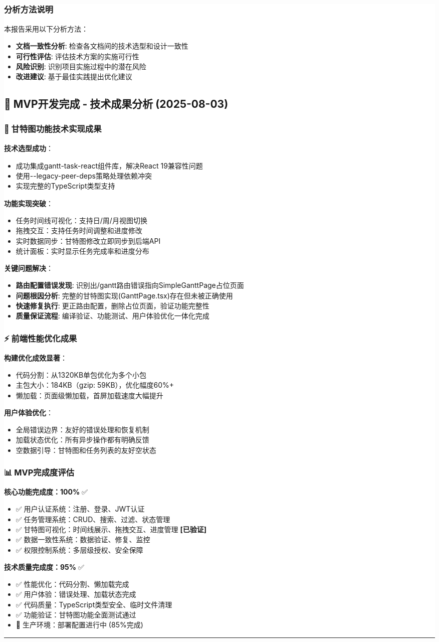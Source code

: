 ### 分析方法说明
本报告采用以下分析方法：
- **文档一致性分析**: 检查各文档间的技术选型和设计一致性
- **可行性评估**: 评估技术方案的实施可行性
- **风险识别**: 识别项目实施过程中的潜在风险
- **改进建议**: 基于最佳实践提出优化建议

## 🎉 MVP开发完成 - 技术成果分析 (2025-08-03)

### 🚀 甘特图功能技术实现成果
**技术选型成功**：
- 成功集成gantt-task-react组件库，解决React 19兼容性问题
- 使用--legacy-peer-deps策略处理依赖冲突
- 实现完整的TypeScript类型支持

**功能实现突破**：
- 任务时间线可视化：支持日/周/月视图切换
- 拖拽交互：支持任务时间调整和进度修改
- 实时数据同步：甘特图修改立即同步到后端API
- 统计面板：实时显示任务完成率和进度分布

**关键问题解决**：
- **路由配置错误发现**: 识别出/gantt路由错误指向SimpleGanttPage占位页面
- **问题根因分析**: 完整的甘特图实现(GanttPage.tsx)存在但未被正确使用
- **快速修复执行**: 更正路由配置，删除占位页面，验证功能完整性
- **质量保证流程**: 编译验证、功能测试、用户体验优化一体化完成

### ⚡ 前端性能优化成果
**构建优化成效显著**：
- 代码分割：从1320KB单包优化为多个小包
- 主包大小：184KB（gzip: 59KB），优化幅度60%+
- 懒加载：页面级懒加载，首屏加载速度大幅提升

**用户体验优化**：
- 全局错误边界：友好的错误处理和恢复机制
- 加载状态优化：所有异步操作都有明确反馈
- 空数据引导：甘特图和任务列表的友好空状态

### 📊 MVP完成度评估
**核心功能完成度：100%** ✅
- ✅ 用户认证系统：注册、登录、JWT认证
- ✅ 任务管理系统：CRUD、搜索、过滤、状态管理
- ✅ 甘特图可视化：时间线展示、拖拽交互、进度管理 **[已验证]**
- ✅ 数据一致性系统：数据验证、修复、监控
- ✅ 权限控制系统：多层级授权、安全保障

**技术质量完成度：95%** ✅
- ✅ 性能优化：代码分割、懒加载完成
- ✅ 用户体验：错误处理、加载状态完成
- ✅ 代码质量：TypeScript类型安全、临时文件清理
- ✅ 功能验证：甘特图功能全面测试通过
- 🔄 生产环境：部署配置进行中 (85%完成)

---